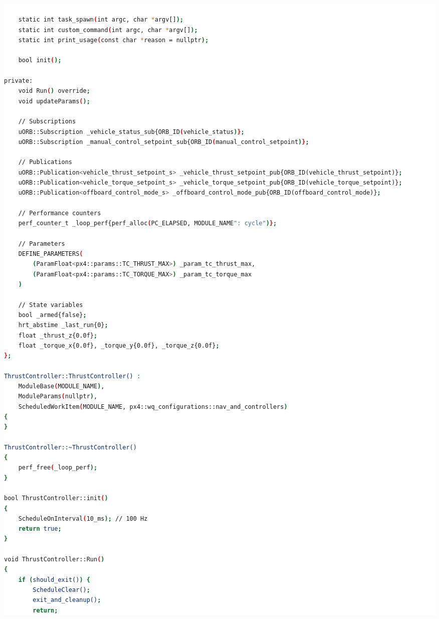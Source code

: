 ```bash

    static int task_spawn(int argc, char *argv[]);
    static int custom_command(int argc, char *argv[]);
    static int print_usage(const char *reason = nullptr);

    bool init();

private:
    void Run() override;
    void updateParams();

    // Subscriptions
    uORB::Subscription _vehicle_status_sub{ORB_ID(vehicle_status)};
    uORB::Subscription _manual_control_setpoint_sub{ORB_ID(manual_control_setpoint)};

    // Publications
    uORB::Publication<vehicle_thrust_setpoint_s> _vehicle_thrust_setpoint_pub{ORB_ID(vehicle_thrust_setpoint)};
    uORB::Publication<vehicle_torque_setpoint_s> _vehicle_torque_setpoint_pub{ORB_ID(vehicle_torque_setpoint)};
    uORB::Publication<offboard_control_mode_s> _offboard_control_mode_pub{ORB_ID(offboard_control_mode)};

    // Performance counters
    perf_counter_t _loop_perf{perf_alloc(PC_ELAPSED, MODULE_NAME": cycle")};

    // Parameters
    DEFINE_PARAMETERS(
        (ParamFloat<px4::params::TC_THRUST_MAX>) _param_tc_thrust_max,
        (ParamFloat<px4::params::TC_TORQUE_MAX>) _param_tc_torque_max
    )

    // State variables
    bool _armed{false};
    hrt_abstime _last_run{0};
    float _thrust_z{0.0f};
    float _torque_x{0.0f}, _torque_y{0.0f}, _torque_z{0.0f};
};

ThrustController::ThrustController() :
    ModuleBase(MODULE_NAME),
    ModuleParams(nullptr),
    ScheduledWorkItem(MODULE_NAME, px4::wq_configurations::nav_and_controllers)
{
}

ThrustController::~ThrustController()
{
    perf_free(_loop_perf);
}

bool ThrustController::init()
{
    ScheduleOnInterval(10_ms); // 100 Hz
    return true;
}

void ThrustController::Run()
{
    if (should_exit()) {
        ScheduleClear();
        exit_and_cleanup();
        return;
```
